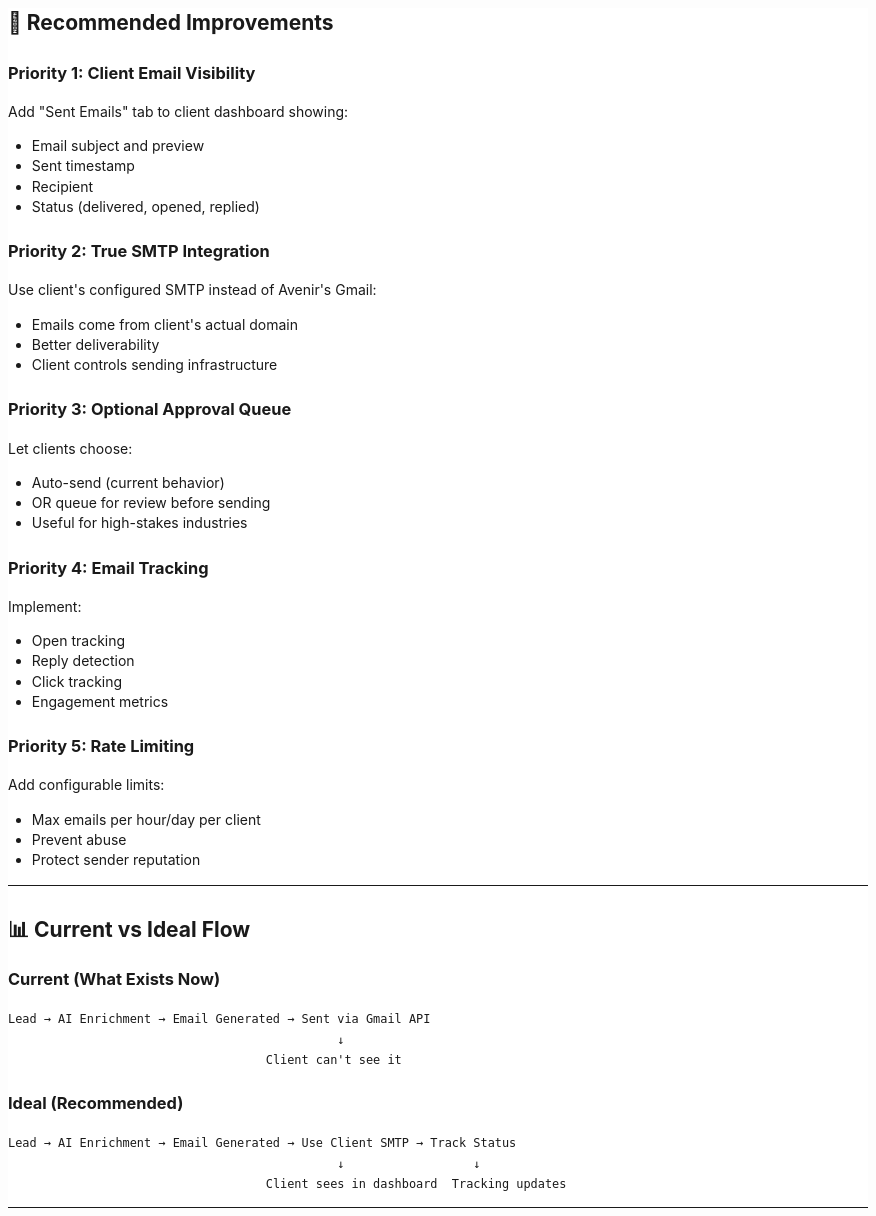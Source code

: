 
## 🔮 Recommended Improvements

### Priority 1: Client Email Visibility
Add "Sent Emails" tab to client dashboard showing:
- Email subject and preview
- Sent timestamp
- Recipient
- Status (delivered, opened, replied)

### Priority 2: True SMTP Integration
Use client's configured SMTP instead of Avenir's Gmail:
- Emails come from client's actual domain
- Better deliverability
- Client controls sending infrastructure

### Priority 3: Optional Approval Queue
Let clients choose:
- Auto-send (current behavior)
- OR queue for review before sending
- Useful for high-stakes industries

### Priority 4: Email Tracking
Implement:
- Open tracking
- Reply detection
- Click tracking
- Engagement metrics

### Priority 5: Rate Limiting
Add configurable limits:
- Max emails per hour/day per client
- Prevent abuse
- Protect sender reputation

---

## 📊 Current vs Ideal Flow

### Current (What Exists Now)

```
Lead → AI Enrichment → Email Generated → Sent via Gmail API
                                              ↓
                                    Client can't see it
```

### Ideal (Recommended)

```
Lead → AI Enrichment → Email Generated → Use Client SMTP → Track Status
                                              ↓                  ↓
                                    Client sees in dashboard  Tracking updates
```

---